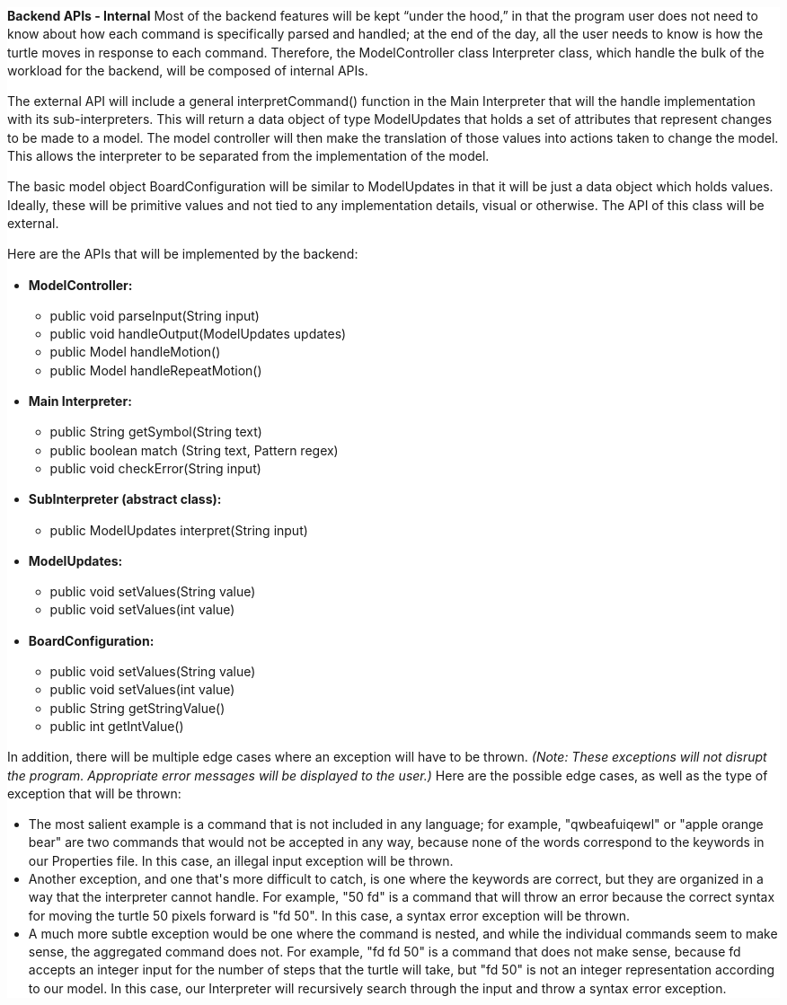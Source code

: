 **Backend APIs - Internal**
Most of the backend features will be kept “under the hood,” in that the program user does not need to know about how each command is specifically parsed and handled; at the end of the day, all the user needs to know is how the turtle moves in response to each command.  Therefore, the ModelController class Interpreter class, which handle the bulk of the workload for the backend, will be composed of internal APIs. 

The external API will include a general interpretCommand() function in the Main Interpreter that will the handle implementation with its sub-interpreters. This will return a data object of type ModelUpdates that holds a set of attributes that represent changes to be made to a model. The model controller will then make the translation of those values into actions taken to change the model. This allows the interpreter to be separated from the implementation of the model. 

The basic model object BoardConfiguration will be similar to ModelUpdates in that it will be just a data object which holds values. Ideally, these will be primitive values and not tied to any implementation details, visual or otherwise. The API of this class will be external.

Here are the APIs that will be implemented by the backend:

+ **ModelController:**
	+ public void parseInput(String input)
	+ public void handleOutput(ModelUpdates updates)
	+ public Model handleMotion()
	+ public Model handleRepeatMotion()

+ **Main Interpreter:**
	+ public String getSymbol(String text) 
	+ public boolean match (String text, Pattern regex)
	+ public void checkError(String input)

+ **SubInterpreter (abstract class):**
	+ public ModelUpdates interpret(String input)

+ **ModelUpdates:**
	+ public void setValues(String value)
	+ public void setValues(int value)

+ **BoardConfiguration:** 
	+ public void setValues(String value)
	+ public void setValues(int value)
	+ public String getStringValue()
	+ public int getIntValue()

In addition, there will be multiple edge cases where an exception will have to be thrown. *(Note: These exceptions will not disrupt the program. Appropriate error messages will be displayed to the user.)* Here are the possible edge cases, as well as the type of exception that will be thrown:

+ The most salient example is a command that is not included in any language; for example, "qwbeafuiqewl" or "apple orange bear" are two commands that would not be accepted in any way, because none of the words correspond to the keywords in our Properties file. In this case, an illegal input exception will be thrown.
+ Another exception, and one that's more difficult to catch, is one where the keywords are correct, but they are organized in a way that the interpreter cannot handle. For example, "50 fd" is a command that will throw an error because the correct syntax for moving the turtle 50 pixels forward is "fd 50". In this case, a syntax error exception will be thrown.
+ A much more subtle exception would be one where the command is nested, and while the individual commands seem to make sense, the aggregated command does not. For example, "fd fd 50" is a command that does not make sense, because fd accepts an integer input for the number of steps that the turtle will take, but "fd 50" is not an integer representation according to our model. In this case, our Interpreter will recursively search through the input and throw a syntax error exception.
